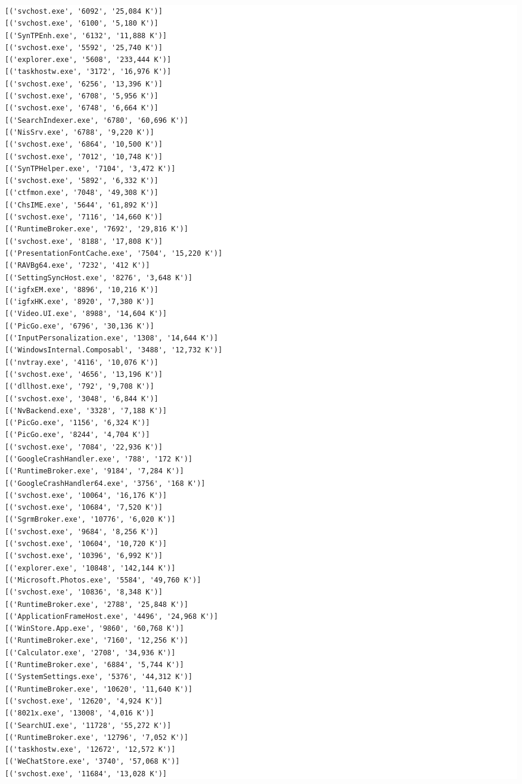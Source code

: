     [('svchost.exe', '6092', '25,084 K')]
    [('svchost.exe', '6100', '5,180 K')]
    [('SynTPEnh.exe', '6132', '11,888 K')]
    [('svchost.exe', '5592', '25,740 K')]
    [('explorer.exe', '5608', '233,444 K')]
    [('taskhostw.exe', '3172', '16,976 K')]
    [('svchost.exe', '6256', '13,396 K')]
    [('svchost.exe', '6708', '5,956 K')]
    [('svchost.exe', '6748', '6,664 K')]
    [('SearchIndexer.exe', '6780', '60,696 K')]
    [('NisSrv.exe', '6788', '9,220 K')]
    [('svchost.exe', '6864', '10,500 K')]
    [('svchost.exe', '7012', '10,748 K')]
    [('SynTPHelper.exe', '7104', '3,472 K')]
    [('svchost.exe', '5892', '6,332 K')]
    [('ctfmon.exe', '7048', '49,308 K')]
    [('ChsIME.exe', '5644', '61,892 K')]
    [('svchost.exe', '7116', '14,660 K')]
    [('RuntimeBroker.exe', '7692', '29,816 K')]
    [('svchost.exe', '8188', '17,808 K')]
    [('PresentationFontCache.exe', '7504', '15,220 K')]
    [('RAVBg64.exe', '7232', '412 K')]
    [('SettingSyncHost.exe', '8276', '3,648 K')]
    [('igfxEM.exe', '8896', '10,216 K')]
    [('igfxHK.exe', '8920', '7,380 K')]
    [('Video.UI.exe', '8988', '14,604 K')]
    [('PicGo.exe', '6796', '30,136 K')]
    [('InputPersonalization.exe', '1308', '14,644 K')]
    [('WindowsInternal.Composabl', '3488', '12,732 K')]
    [('nvtray.exe', '4116', '10,076 K')]
    [('svchost.exe', '4656', '13,196 K')]
    [('dllhost.exe', '792', '9,708 K')]
    [('svchost.exe', '3048', '6,844 K')]
    [('NvBackend.exe', '3328', '7,188 K')]
    [('PicGo.exe', '1156', '6,324 K')]
    [('PicGo.exe', '8244', '4,704 K')]
    [('svchost.exe', '7084', '22,936 K')]
    [('GoogleCrashHandler.exe', '788', '172 K')]
    [('RuntimeBroker.exe', '9184', '7,284 K')]
    [('GoogleCrashHandler64.exe', '3756', '168 K')]
    [('svchost.exe', '10064', '16,176 K')]
    [('svchost.exe', '10684', '7,520 K')]
    [('SgrmBroker.exe', '10776', '6,020 K')]
    [('svchost.exe', '9684', '8,256 K')]
    [('svchost.exe', '10604', '10,720 K')]
    [('svchost.exe', '10396', '6,992 K')]
    [('explorer.exe', '10848', '142,144 K')]
    [('Microsoft.Photos.exe', '5584', '49,760 K')]
    [('svchost.exe', '10836', '8,348 K')]
    [('RuntimeBroker.exe', '2788', '25,848 K')]
    [('ApplicationFrameHost.exe', '4496', '24,968 K')]
    [('WinStore.App.exe', '9860', '60,768 K')]
    [('RuntimeBroker.exe', '7160', '12,256 K')]
    [('Calculator.exe', '2708', '34,936 K')]
    [('RuntimeBroker.exe', '6884', '5,744 K')]
    [('SystemSettings.exe', '5376', '44,312 K')]
    [('RuntimeBroker.exe', '10620', '11,640 K')]
    [('svchost.exe', '12620', '4,924 K')]
    [('8021x.exe', '13008', '4,016 K')]
    [('SearchUI.exe', '11728', '55,272 K')]
    [('RuntimeBroker.exe', '12796', '7,052 K')]
    [('taskhostw.exe', '12672', '12,572 K')]
    [('WeChatStore.exe', '3740', '57,068 K')]
    [('svchost.exe', '11684', '13,028 K')]